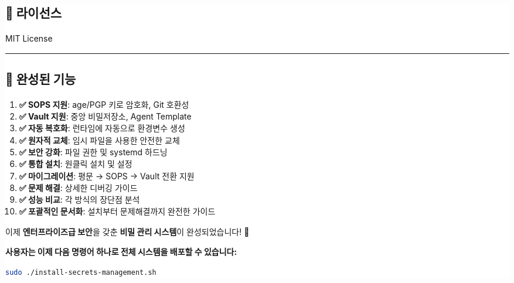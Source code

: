 ## 📄 **라이선스**

MIT License

---

## 🎉 **완성된 기능**

1. **✅ SOPS 지원**: age/PGP 키로 암호화, Git 호환성
2. **✅ Vault 지원**: 중앙 비밀저장소, Agent Template
3. **✅ 자동 복호화**: 런타임에 자동으로 환경변수 생성
4. **✅ 원자적 교체**: 임시 파일을 사용한 안전한 교체
5. **✅ 보안 강화**: 파일 권한 및 systemd 하드닝
6. **✅ 통합 설치**: 원클릭 설치 및 설정
7. **✅ 마이그레이션**: 평문 → SOPS → Vault 전환 지원
8. **✅ 문제 해결**: 상세한 디버깅 가이드
9. **✅ 성능 비교**: 각 방식의 장단점 분석
10. **✅ 포괄적인 문서화**: 설치부터 문제해결까지 완전한 가이드

이제 **엔터프라이즈급 보안**을 갖춘 **비밀 관리 시스템**이 완성되었습니다! 🎉

**사용자는 이제 다음 명령어 하나로 전체 시스템을 배포할 수 있습니다:**

```bash
sudo ./install-secrets-management.sh
```
